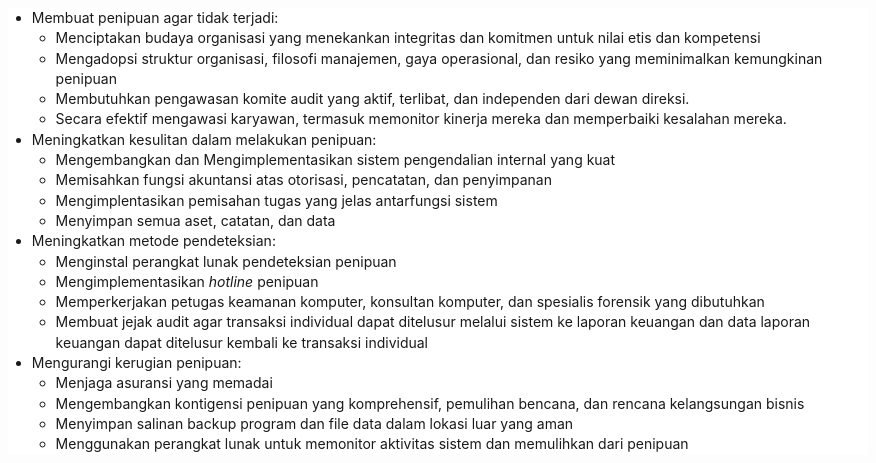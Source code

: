 - Membuat penipuan agar tidak terjadi:
  - Menciptakan budaya organisasi yang menekankan integritas dan komitmen untuk nilai etis dan kompetensi
  - Mengadopsi struktur organisasi, filosofi manajemen, gaya operasional, dan resiko yang meminimalkan kemungkinan penipuan
  - Membutuhkan pengawasan komite audit yang aktif, terlibat, dan independen dari dewan direksi.
  - Secara efektif mengawasi karyawan, termasuk memonitor kinerja mereka dan memperbaiki kesalahan mereka.
- Meningkatkan kesulitan dalam melakukan penipuan:
  - Mengembangkan dan Mengimplementasikan sistem pengendalian internal yang kuat
  - Memisahkan fungsi akuntansi atas otorisasi, pencatatan, dan penyimpanan
  - Mengimplentasikan pemisahan tugas yang jelas antarfungsi sistem
  - Menyimpan semua aset, catatan, dan data
- Meningkatkan metode pendeteksian:
  - Menginstal perangkat lunak pendeteksian penipuan
  - Mengimplementasikan _hotline_ penipuan
  - Memperkerjakan petugas keamanan komputer, konsultan komputer, dan spesialis forensik yang dibutuhkan
  - Membuat jejak audit agar transaksi individual dapat ditelusur melalui sistem ke laporan keuangan dan data laporan keuangan dapat ditelusur kembali ke transaksi individual
- Mengurangi kerugian penipuan:
  - Menjaga asuransi yang memadai
  - Mengembangkan kontigensi penipuan yang komprehensif, pemulihan bencana, dan rencana kelangsungan bisnis
  - Menyimpan salinan backup program dan file data dalam lokasi luar yang aman
  - Menggunakan perangkat lunak untuk memonitor aktivitas sistem dan memulihkan dari penipuan
